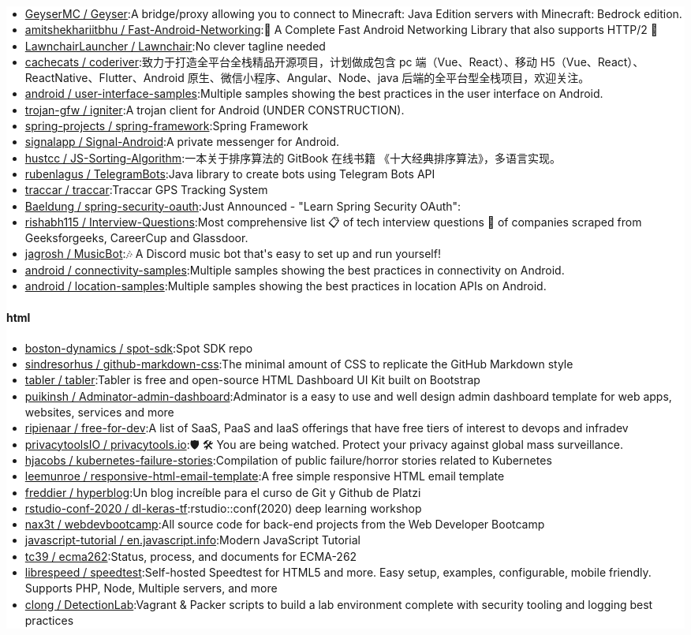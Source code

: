 * [GeyserMC / Geyser](https://github.com/GeyserMC/Geyser):A bridge/proxy allowing you to connect to Minecraft: Java Edition servers with Minecraft: Bedrock edition.
* [amitshekhariitbhu / Fast-Android-Networking](https://github.com/amitshekhariitbhu/Fast-Android-Networking):🚀 A Complete Fast Android Networking Library that also supports HTTP/2 🚀
* [LawnchairLauncher / Lawnchair](https://github.com/LawnchairLauncher/Lawnchair):No clever tagline needed
* [cachecats / coderiver](https://github.com/cachecats/coderiver):致力于打造全平台全栈精品开源项目，计划做成包含 pc 端（Vue、React）、移动 H5（Vue、React）、ReactNative、Flutter、Android 原生、微信小程序、Angular、Node、java 后端的全平台型全栈项目，欢迎关注。
* [android / user-interface-samples](https://github.com/android/user-interface-samples):Multiple samples showing the best practices in the user interface on Android.
* [trojan-gfw / igniter](https://github.com/trojan-gfw/igniter):A trojan client for Android (UNDER CONSTRUCTION).
* [spring-projects / spring-framework](https://github.com/spring-projects/spring-framework):Spring Framework
* [signalapp / Signal-Android](https://github.com/signalapp/Signal-Android):A private messenger for Android.
* [hustcc / JS-Sorting-Algorithm](https://github.com/hustcc/JS-Sorting-Algorithm):一本关于排序算法的 GitBook 在线书籍 《十大经典排序算法》，多语言实现。
* [rubenlagus / TelegramBots](https://github.com/rubenlagus/TelegramBots):Java library to create bots using Telegram Bots API
* [traccar / traccar](https://github.com/traccar/traccar):Traccar GPS Tracking System
* [Baeldung / spring-security-oauth](https://github.com/Baeldung/spring-security-oauth):Just Announced - "Learn Spring Security OAuth":
* [rishabh115 / Interview-Questions](https://github.com/rishabh115/Interview-Questions):Most comprehensive list 📋 of tech interview questions 📘 of companies scraped from Geeksforgeeks, CareerCup and Glassdoor.
* [jagrosh / MusicBot](https://github.com/jagrosh/MusicBot):🎶 A Discord music bot that's easy to set up and run yourself!
* [android / connectivity-samples](https://github.com/android/connectivity-samples):Multiple samples showing the best practices in connectivity on Android.
* [android / location-samples](https://github.com/android/location-samples):Multiple samples showing the best practices in location APIs on Android.

#### html
* [boston-dynamics / spot-sdk](https://github.com/boston-dynamics/spot-sdk):Spot SDK repo
* [sindresorhus / github-markdown-css](https://github.com/sindresorhus/github-markdown-css):The minimal amount of CSS to replicate the GitHub Markdown style
* [tabler / tabler](https://github.com/tabler/tabler):Tabler is free and open-source HTML Dashboard UI Kit built on Bootstrap
* [puikinsh / Adminator-admin-dashboard](https://github.com/puikinsh/Adminator-admin-dashboard):Adminator is a easy to use and well design admin dashboard template for web apps, websites, services and more
* [ripienaar / free-for-dev](https://github.com/ripienaar/free-for-dev):A list of SaaS, PaaS and IaaS offerings that have free tiers of interest to devops and infradev
* [privacytoolsIO / privacytools.io](https://github.com/privacytoolsIO/privacytools.io):🛡 🛠 You are being watched. Protect your privacy against global mass surveillance.
* [hjacobs / kubernetes-failure-stories](https://github.com/hjacobs/kubernetes-failure-stories):Compilation of public failure/horror stories related to Kubernetes
* [leemunroe / responsive-html-email-template](https://github.com/leemunroe/responsive-html-email-template):A free simple responsive HTML email template
* [freddier / hyperblog](https://github.com/freddier/hyperblog):Un blog increíble para el curso de Git y Github de Platzi
* [rstudio-conf-2020 / dl-keras-tf](https://github.com/rstudio-conf-2020/dl-keras-tf):rstudio::conf(2020) deep learning workshop
* [nax3t / webdevbootcamp](https://github.com/nax3t/webdevbootcamp):All source code for back-end projects from the Web Developer Bootcamp
* [javascript-tutorial / en.javascript.info](https://github.com/javascript-tutorial/en.javascript.info):Modern JavaScript Tutorial
* [tc39 / ecma262](https://github.com/tc39/ecma262):Status, process, and documents for ECMA-262
* [librespeed / speedtest](https://github.com/librespeed/speedtest):Self-hosted Speedtest for HTML5 and more. Easy setup, examples, configurable, mobile friendly. Supports PHP, Node, Multiple servers, and more
* [clong / DetectionLab](https://github.com/clong/DetectionLab):Vagrant & Packer scripts to build a lab environment complete with security tooling and logging best practices